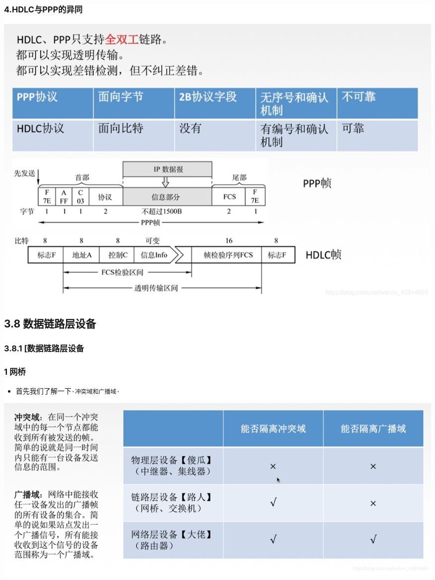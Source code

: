 ### 4.HDLC与PPP的异同

![](Photo/3.119.png)



## 3.8 数据链路层设备

### 3.8.1 [数据链路层设备

### 1 网桥

- 首先我们了解一下`·冲突域和广播域·`

![](Photo/3.120.png)
